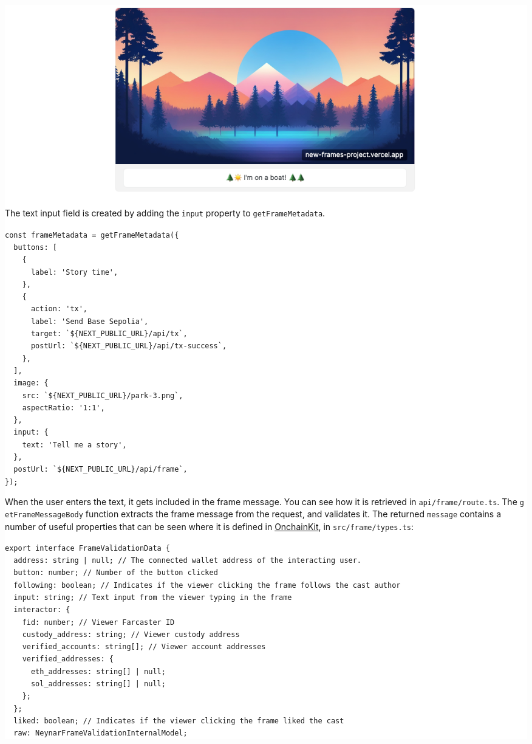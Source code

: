 ![Story Time](../../assets/images/frames/story-time.png)

The text input field is created by adding the `input` property to `getFrameMetadata`.

```tsx
const frameMetadata = getFrameMetadata({
  buttons: [
    {
      label: 'Story time',
    },
    {
      action: 'tx',
      label: 'Send Base Sepolia',
      target: `${NEXT_PUBLIC_URL}/api/tx`,
      postUrl: `${NEXT_PUBLIC_URL}/api/tx-success`,
    },
  ],
  image: {
    src: `${NEXT_PUBLIC_URL}/park-3.png`,
    aspectRatio: '1:1',
  },
  input: {
    text: 'Tell me a story',
  },
  postUrl: `${NEXT_PUBLIC_URL}/api/frame`,
});
```

When the user enters the text, it gets included in the frame message. You can see how it is retrieved in `api/frame/route.ts`. The `getFrameMessageBody` function extracts the frame message from the request, and validates it. The returned `message` contains a number of useful properties that can be seen where it is defined in [OnchainKit], in `src/frame/types.ts`:

```tsx
export interface FrameValidationData {
  address: string | null; // The connected wallet address of the interacting user.
  button: number; // Number of the button clicked
  following: boolean; // Indicates if the viewer clicking the frame follows the cast author
  input: string; // Text input from the viewer typing in the frame
  interactor: {
    fid: number; // Viewer Farcaster ID
    custody_address: string; // Viewer custody address
    verified_accounts: string[]; // Viewer account addresses
    verified_addresses: {
      eth_addresses: string[] | null;
      sol_addresses: string[] | null;
    };
  };
  liked: boolean; // Indicates if the viewer clicking the frame liked the cast
  raw: NeynarFrameValidationInternalModel;
```

[Base Camp]: https://docs.base.org/base-camp/docs/welcome
[Farcaster]: https://www.farcaster.xyz/
[a-frame-in-100-lines]: https://github.com/Zizzamia/a-frame-in-100-lines
[OnchainKit]: https://github.com/coinbase/onchainkit
[Vercel]: https://vercel.com
[Frame Validator]: https://warpcast.com/~/developers/frames
[Base channel]: https://warpcast.com/~/channel/base
[deploying with Vercel]: /tutorials/farcaster-frames-deploy-to-vercel
[NFT Minting Frame]: /tutorials/farcaster-frames-nft-minting
[Frames]: https://warpcast.notion.site/Farcaster-Frames-4bd47fe97dc74a42a48d3a234636d8c5
[viem]: https://viem.sh/
[Basescan]: https://basescan.org/